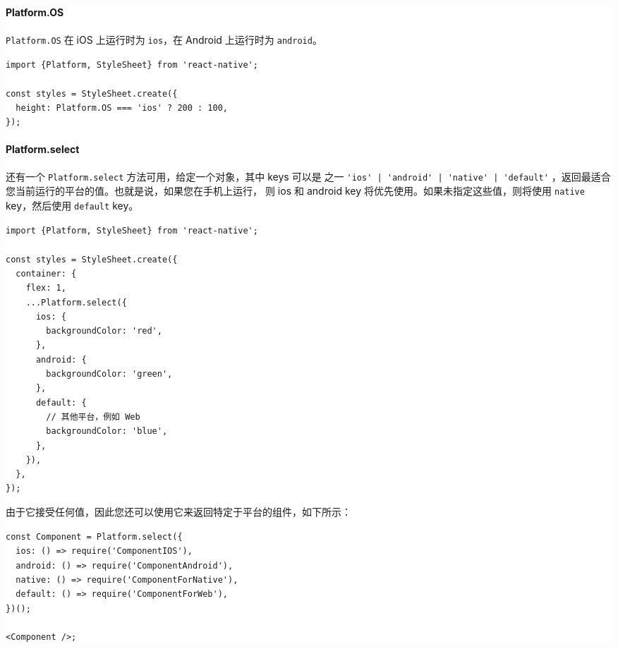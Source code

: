 

#### Platform.OS

`Platform.OS` 在 iOS 上运行时为 `ios`，在 Android 上运行时为 `android`。

```react
import {Platform, StyleSheet} from 'react-native';

const styles = StyleSheet.create({
  height: Platform.OS === 'ios' ? 200 : 100,
});
```



#### Platform.select

还有一个 `Platform.select` 方法可用，给定一个对象，其中 keys 可以是 之一 `'ios' | 'android' | 'native' | 'default'` ，返回最适合您当前运行的平台的值。也就是说，如果您在手机上运行， 则 ios 和 android key 将优先使用。如果未指定这些值，则将使用 `native` key，然后使用 `default` key。

```react
import {Platform, StyleSheet} from 'react-native';

const styles = StyleSheet.create({
  container: {
    flex: 1,
    ...Platform.select({
      ios: {
        backgroundColor: 'red',
      },
      android: {
        backgroundColor: 'green',
      },
      default: {
        // 其他平台，例如 Web
        backgroundColor: 'blue',
      },
    }),
  },
});
```

由于它接受任何值，因此您还可以使用它来返回特定于平台的组件，如下所示：

```react
const Component = Platform.select({
  ios: () => require('ComponentIOS'),
  android: () => require('ComponentAndroid'),
  native: () => require('ComponentForNative'),
  default: () => require('ComponentForWeb'),
})();

<Component />;
```

